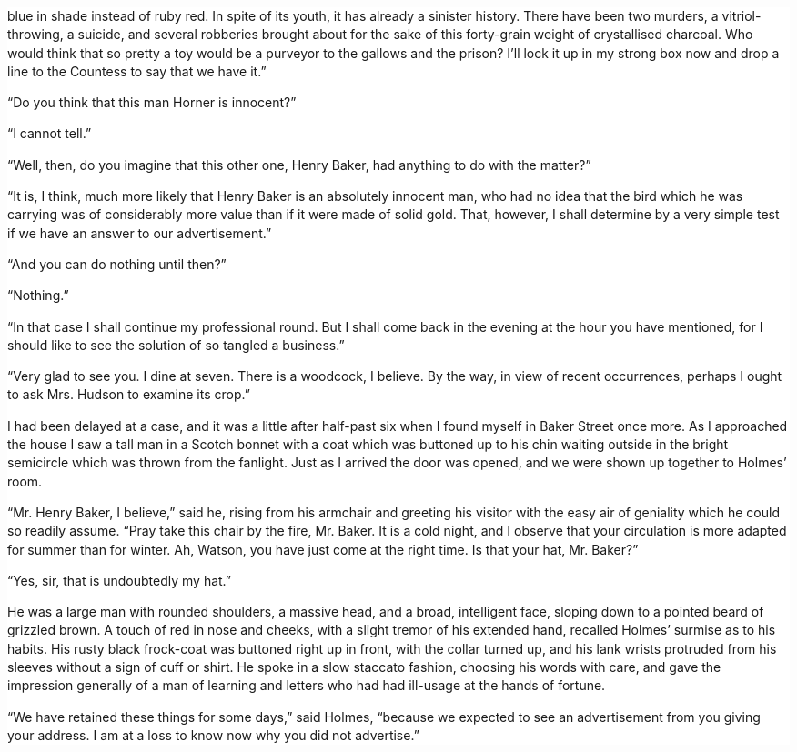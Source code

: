blue in shade instead of ruby red. In spite of its youth, it has
already a sinister history. There have been two murders, a
vitriol-throwing, a suicide, and several robberies brought about
for the sake of this forty-grain weight of crystallised charcoal.
Who would think that so pretty a toy would be a purveyor to the
gallows and the prison? I’ll lock it up in my strong box now and
drop a line to the Countess to say that we have it.”
</p><p>
“Do you think that this man Horner is innocent?”
</p><p>
“I cannot tell.”
</p><p>
“Well, then, do you imagine that this other one, Henry Baker, had
anything to do with the matter?”
</p><p>
“It is, I think, much more likely that Henry Baker is an
absolutely innocent man, who had no idea that the bird which he
was carrying was of considerably more value than if it were made
of solid gold. That, however, I shall determine by a very simple
test if we have an answer to our advertisement.”
</p><p>
“And you can do nothing until then?”
</p><p>
“Nothing.”
</p><p>
“In that case I shall continue my professional round. But I shall
come back in the evening at the hour you have mentioned, for I
should like to see the solution of so tangled a business.”
</p><p>
“Very glad to see you. I dine at seven. There is a woodcock, I
believe. By the way, in view of recent occurrences, perhaps I
ought to ask Mrs. Hudson to examine its crop.”
</p><p>
I had been delayed at a case, and it was a little after half-past
six when I found myself in Baker Street once more. As I
approached the house I saw a tall man in a Scotch bonnet with a
coat which was buttoned up to his chin waiting outside in the
bright semicircle which was thrown from the fanlight. Just as I
arrived the door was opened, and we were shown up together to
Holmes’ room.
</p><p>
“Mr. Henry Baker, I believe,” said he, rising from his armchair
and greeting his visitor with the easy air of geniality which he
could so readily assume. “Pray take this chair by the fire, Mr.
Baker. It is a cold night, and I observe that your circulation is
more adapted for summer than for winter. Ah, Watson, you have
just come at the right time. Is that your hat, Mr. Baker?”
</p><p>
“Yes, sir, that is undoubtedly my hat.”
</p><p>
He was a large man with rounded shoulders, a massive head, and a
broad, intelligent face, sloping down to a pointed beard of
grizzled brown. A touch of red in nose and cheeks, with a slight
tremor of his extended hand, recalled Holmes’ surmise as to his
habits. His rusty black frock-coat was buttoned right up in
front, with the collar turned up, and his lank wrists protruded
from his sleeves without a sign of cuff or shirt. He spoke in a
slow staccato fashion, choosing his words with care, and gave the
impression generally of a man of learning and letters who had had
ill-usage at the hands of fortune.
</p><p>
“We have retained these things for some days,” said Holmes,
“because we expected to see an advertisement from you giving your
address. I am at a loss to know now why you did not advertise.”